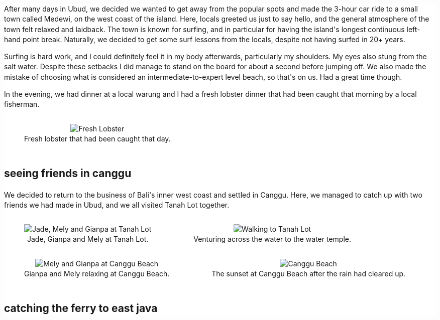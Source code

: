 After many days in Ubud, we decided we wanted to get away from the popular spots and made the 3-hour car ride to a small town called Medewi, on the west coast of the island. Here, locals greeted us just to say hello, and the general atmosphere of the town felt relaxed and laidback. The town is known for surfing, and in particular for having the island's longest continuous left-hand point break. Naturally, we decided to get some surf lessons from the locals, despite not having surfed in 20+ years.

Surfing is hard work, and I could definitely feel it in my body afterwards, particularly my shoulders. My eyes also stung from the salt water. Despite   these setbacks I did manage to stand on the board for about a second before jumping off. We also made the mistake of choosing what is considered an intermediate-to-expert level beach, so that's on us. Had a great time though.

In the evening, we had dinner at a local warung and I had a fresh lobster dinner that had been caught that morning by a local fisherman.

<figure style="display: inline-block; text-align: center;">
  <img src="https://live.staticflickr.com/65535/54222033565_38fe1b9a4f_k.jpg" width="750px" alt="Fresh Lobster">
  <figcaption style="display: block; text-align: center;">Fresh lobster that had been caught that day.</figcaption>
</figure>

## seeing friends in canggu

We decided to return to the business of Bali's inner west coast and settled in Canggu. Here, we managed to catch up with two friends we had made in Ubud, and we all visited Tanah Lot together.

<figure style="display: inline-block; text-align: center;">
  <img src="https://live.staticflickr.com/65535/54221864893_859e826ba2_h.jpg" width="750px" alt="Jade, Mely and Gianpa at Tanah Lot">
  <figcaption style="display: block; text-align: center;">Jade, Gianpa and Mely at Tanah Lot.</figcaption>
</figure>

<figure style="display: inline-block; text-align: center;">
  <img src="https://live.staticflickr.com/65535/54221640161_371ac996b6_h.jpg" width="750px" alt="Walking to Tanah Lot">
  <figcaption style="display: block; text-align: center;">Venturing across the water to the water temple.</figcaption>
</figure>

<figure style="display: inline-block; text-align: center;">
  <img src="https://live.staticflickr.com/65535/54222033290_a5b843ee89_h.jpg" width="750px" alt="Mely and Gianpa at Canggu Beach">
  <figcaption style="display: block; text-align: center;">Gianpa and Mely relaxing at Canggu Beach.</figcaption>
</figure>

<figure style="display: inline-block; text-align: center;">
  <img src="https://live.staticflickr.com/65535/54220727197_a253774b4b_h.jpg" width="750px" alt="Canggu Beach">
  <figcaption style="display: block; text-align: center;">The sunset at Canggu Beach after the rain had cleared up.</figcaption>
</figure>

## catching the ferry to east java
